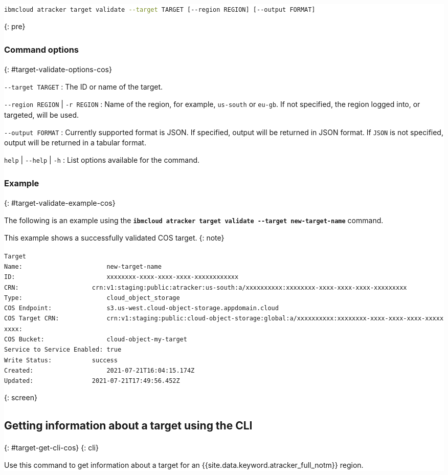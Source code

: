 ```sh
ibmcloud atracker target validate --target TARGET [--region REGION] [--output FORMAT]
```
{: pre}

### Command options
{: #target-validate-options-cos}

`--target TARGET`
:   The ID or name of the target.

`--region REGION` | `-r REGION`
:   Name of the region, for example, `us-south` or `eu-gb`. If not specified, the region logged into, or targeted, will be used.

`--output FORMAT`
:   Currently supported format is JSON. If specified, output will be returned in JSON format.  If `JSON` is not specified, output will be returned in a tabular format.

`help` | `--help` | `-h`
:   List options available for the command.

### Example
{: #target-validate-example-cos}

The following is an example using the **`ibmcloud atracker target validate --target new-target-name`** command.

This example shows a successfully validated COS target.
{: note}

```text
Target
Name:               		new-target-name
ID:                 		xxxxxxxx-xxxx-xxxx-xxxx-xxxxxxxxxxxx
CRN:               		crn:v1:staging:public:atracker:us-south:a/xxxxxxxxxx:xxxxxxxx-xxxx-xxxx-xxxx-xxxxxxxxx
Type:               		cloud_object_storage
COS Endpoint:       		s3.us-west.cloud-object-storage.appdomain.cloud
COS Target CRN:     		crn:v1:staging:public:cloud-object-storage:global:a/xxxxxxxxxx:xxxxxxxx-xxxx-xxxx-xxxx-xxxxxxxxx:
COS Bucket:         		cloud-object-my-target
Service to Service Enabled:	true
Write Status:   		success
Created:            		2021-07-21T16:04:15.174Z
Updated:           		2021-07-21T17:49:56.452Z
```
{: screen}

## Getting information about a target using the CLI
{: #target-get-cli-cos}
{: cli}

Use this command to get information about a target for an {{site.data.keyword.atracker_full_notm}} region.
